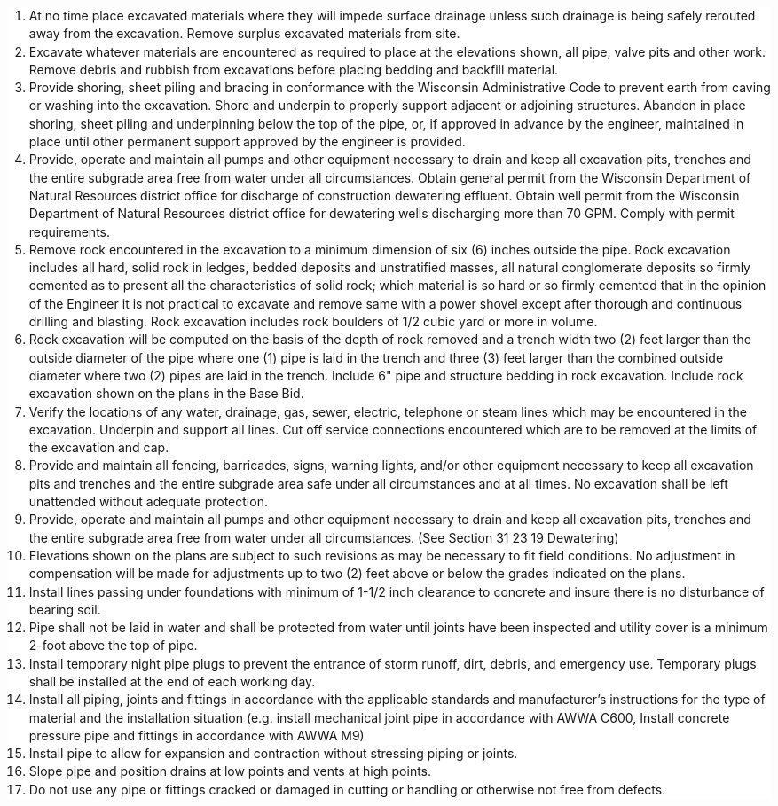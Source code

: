    1. At no time place excavated materials where they will impede surface drainage unless such drainage is being safely rerouted away from the excavation. Remove surplus excavated materials from site.
   1. Excavate whatever materials are encountered as required to place at the elevations shown, all pipe, valve pits and other work. Remove debris and rubbish from excavations before placing bedding and backfill material. 
   1. Provide shoring, sheet piling and bracing in conformance with the Wisconsin Administrative Code to prevent earth from caving or washing into the excavation. Shore and underpin to properly support adjacent or adjoining structures. Abandon in place shoring, sheet piling and underpinning below the top of the pipe, or, if approved in advance by the engineer, maintained in place until other permanent support approved by the engineer is provided.
   1. Provide, operate and maintain all pumps and other equipment necessary to drain and keep all excavation pits, trenches and the entire subgrade area free from water under all circumstances. Obtain general permit from the Wisconsin Department of Natural Resources district office for discharge of construction dewatering effluent. Obtain well permit from the Wisconsin Department of Natural Resources district office for dewatering wells discharging more than 70 GPM. Comply with permit requirements. 
   1. Remove rock encountered in the excavation to a minimum dimension of six (6) inches outside the pipe. Rock excavation includes all hard, solid rock in ledges, bedded deposits and unstratified masses, all natural conglomerate deposits so firmly cemented as to present all the characteristics of solid rock; which material is so hard or so firmly cemented that in the opinion of the Engineer it is not practical to excavate and remove same with a power shovel except after thorough and continuous drilling and blasting. Rock excavation includes rock boulders of 1/2 cubic yard or more in volume.
   1. Rock excavation will be computed on the basis of the depth of rock removed and a trench width two (2) feet larger than the outside diameter of the pipe where one (1) pipe is laid in the trench and three (3) feet larger than the combined outside diameter where two (2) pipes are laid in the trench. Include 6" pipe and structure bedding in rock excavation. Include rock excavation shown on the plans in the Base Bid.
   1. Verify the locations of any water, drainage, gas, sewer, electric, telephone or steam lines which may be encountered in the excavation. Underpin and support all lines. Cut off service connections encountered which are to be removed at the limits of the excavation and cap.
   1. Provide and maintain all fencing, barricades, signs, warning lights, and/or other equipment necessary to keep all excavation pits and trenches and the entire subgrade area safe under all circumstances and at all times. No excavation shall be left unattended without adequate protection.
   1. Provide, operate and maintain all pumps and other equipment necessary to drain and keep all excavation pits, trenches and the entire subgrade area free from water under all circumstances. (See Section 31 23 19 Dewatering)
   1. Elevations shown on the plans are subject to such revisions as may be necessary to fit field conditions. No adjustment in compensation will be made for adjustments up to two (2) feet above or below the grades indicated on the plans.
   1. Install lines passing under foundations with minimum of 1-1/2 inch clearance to concrete and insure there is no disturbance of bearing soil.
   1. Pipe shall not be laid in water and shall be protected from water until joints have been inspected and utility cover is a minimum 2-foot above the top of pipe.
   1. Install temporary night pipe plugs to prevent the entrance of storm runoff, dirt, debris, and emergency use. Temporary plugs shall be installed at the end of each working day.
   1. Install all piping, joints and fittings in accordance with the applicable standards and manufacturer’s instructions for the type of material and the installation situation (e.g. install mechanical joint pipe in accordance with AWWA C600, Install concrete pressure pipe and fittings in accordance with AWWA M9)
   1. Install pipe to allow for expansion and contraction without stressing piping or joints.
   1. Slope pipe and position drains at low points and vents at high points.
   1. Do not use any pipe or fittings cracked or damaged in cutting or handling or otherwise not free from defects.
